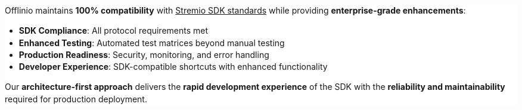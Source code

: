Offlinio maintains **100% compatibility** with [Stremio SDK standards](https://github.com/Stremio/stremio-addon-sdk/blob/master/docs/testing.md) while providing **enterprise-grade enhancements**:

- **SDK Compliance**: All protocol requirements met
- **Enhanced Testing**: Automated test matrices beyond manual testing
- **Production Readiness**: Security, monitoring, and error handling
- **Developer Experience**: SDK-compatible shortcuts with enhanced functionality

Our **architecture-first approach** delivers the **rapid development experience** of the SDK with the **reliability and maintainability** required for production deployment.
